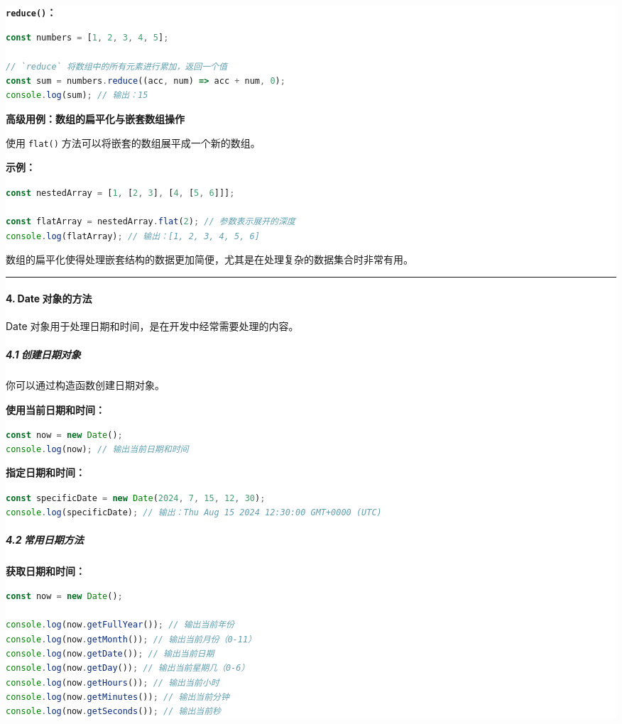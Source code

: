 **`reduce()`：**

```javascript
const numbers = [1, 2, 3, 4, 5];

// `reduce` 将数组中的所有元素进行累加，返回一个值
const sum = numbers.reduce((acc, num) => acc + num, 0);
console.log(sum); // 输出：15
```

**高级用例：数组的扁平化与嵌套数组操作**

使用 `flat()` 方法可以将嵌套的数组展平成一个新的数组。

**示例：**

```javascript
const nestedArray = [1, [2, 3], [4, [5, 6]]];

const flatArray = nestedArray.flat(2); // 参数表示展开的深度
console.log(flatArray); // 输出：[1, 2, 3, 4, 5, 6]
```

数组的扁平化使得处理嵌套结构的数据更加简便，尤其是在处理复杂的数据集合时非常有用。

---

#### 4. Date 对象的方法

Date 对象用于处理日期和时间，是在开发中经常需要处理的内容。

##### 4.1 创建日期对象

你可以通过构造函数创建日期对象。

**使用当前日期和时间：**

```javascript
const now = new Date();
console.log(now); // 输出当前日期和时间
```

**指定日期和时间：**

```javascript
const specificDate = new Date(2024, 7, 15, 12, 30);
console.log(specificDate); // 输出：Thu Aug 15 2024 12:30:00 GMT+0000 (UTC)
```

##### 4.2 常用日期方法

**获取日期和时间：**

```javascript
const now = new Date();

console.log(now.getFullYear()); // 输出当前年份
console.log(now.getMonth()); // 输出当前月份（0-11）
console.log(now.getDate()); // 输出当前日期
console.log(now.getDay()); // 输出当前星期几（0-6）
console.log(now.getHours()); // 输出当前小时
console.log(now.getMinutes()); // 输出当前分钟
console.log(now.getSeconds()); // 输出当前秒
```
